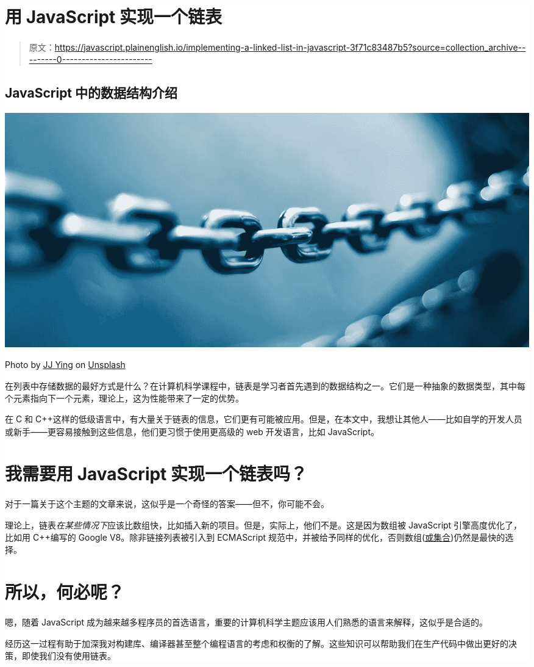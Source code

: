 # 用 JavaScript 实现一个链表

> 原文：<https://javascript.plainenglish.io/implementing-a-linked-list-in-javascript-3f71c83487b5?source=collection_archive---------0----------------------->

## JavaScript 中的数据结构介绍

![](img/d5c9b8f10e95c5f3d9956f5407e00cbd.png)

Photo by [JJ Ying](https://unsplash.com/@jjying?utm_source=unsplash&utm_medium=referral&utm_content=creditCopyText) on [Unsplash](https://unsplash.com/?utm_source=unsplash&utm_medium=referral&utm_content=creditCopyText)

在列表中存储数据的最好方式是什么？在计算机科学课程中，链表是学习者首先遇到的数据结构之一。它们是一种抽象的数据类型，其中每个元素指向下一个元素，理论上，这为性能带来了一定的优势。

在 C 和 C++这样的低级语言中，有大量关于链表的信息，它们更有可能被应用。但是，在本文中，我想让其他人——比如自学的开发人员或新手——更容易接触到这些信息，他们更习惯于使用更高级的 web 开发语言，比如 JavaScript。

# 我需要用 JavaScript 实现一个链表吗？

对于一篇关于这个主题的文章来说，这似乎是一个奇怪的答案——但不，你可能不会。

理论上，链表*在某些情况下*应该比数组快，比如插入新的项目。但是，实际上，他们不是。这是因为数组被 JavaScript 引擎高度优化了，比如用 C++编写的 Google V8。除非链接列表被引入到 ECMAScript 规范中，并被给予同样的优化，否则数组([或集合](https://medium.com/@bretcameron/how-to-make-your-code-faster-using-javascript-sets-b432457a4a77?source=---------27------------------))仍然是最快的选择。

# 所以，何必呢？

嗯，随着 JavaScript 成为越来越多程序员的首选语言，重要的计算机科学主题应该用人们熟悉的语言来解释，这似乎是合适的。

经历这一过程有助于加深我对构建库、编译器甚至整个编程语言的考虑和权衡的了解。这些知识可以帮助我们在生产代码中做出更好的决策，即使我们没有使用链表。
